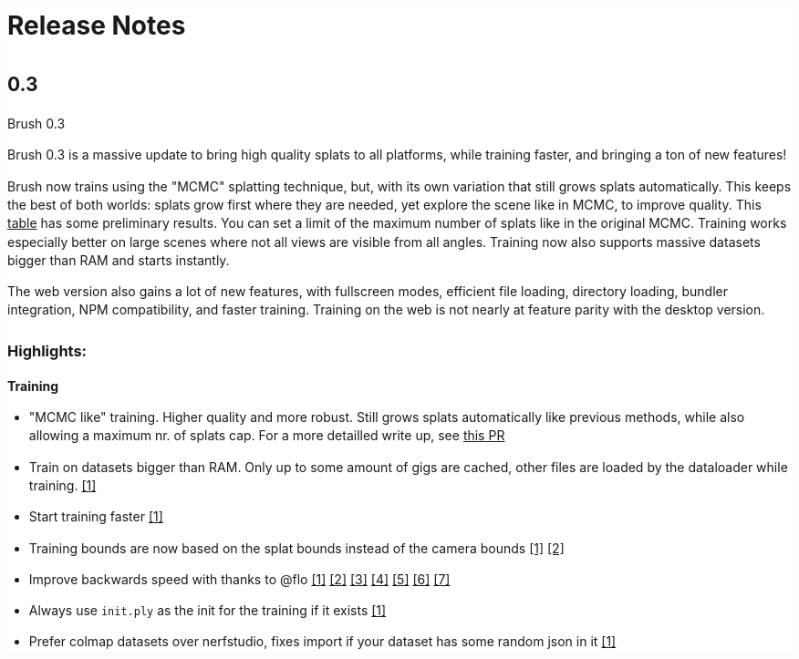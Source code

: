 # Release Notes

## 0.3

Brush 0.3

Brush 0.3 is a massive update to bring high quality splats to all platforms, while training faster, and bringing a ton of new features!

Brush now trains using the "MCMC" splatting technique, but, with its own variation that still grows splats automatically. This keeps the best of both worlds: splats grow first where they are needed, yet explore the scene like in MCMC, to improve quality. This [table](https://github.com/ArthurBrussee/brush/pull/121) has some preliminary results. You can set a limit of the maximum number of splats like in the original MCMC. Training works especially better on large scenes where not all views are visible from all angles. Training now also supports massive datasets bigger than RAM and starts instantly.

The web version also gains a lot of new features, with fullscreen modes, efficient file loading, directory loading, bundler integration, NPM compatibility, and faster training. Training on the web is not nearly at feature parity with the desktop version.

### Highlights:

**Training**

- "MCMC like" training. Higher quality and more robust. Still grows splats automatically like previous methods, while also allowing a maximum nr. of splats cap. For a more detailled write up, see [this PR](https://github.com/ArthurBrussee/brush/pull/121)

- Train on datasets bigger than RAM. Only up to some amount of gigs are cached, other files are loaded by the dataloader while training. [[1]](https://github.com/ArthurBrussee/brush/commit/8f1a09d2e8a1aef8a2fd0fc78e11e05dee234645)

- Start training faster [[1]](https://github.com/ArthurBrussee/brush/pull/255)

- Training bounds are now based on the splat bounds instead of the camera bounds
[[1]](https://github.com/ArthurBrussee/brush/commit/85aa3a770caba800e886ac7a8ca2dd74e9ec9426)
[[2]](https://github.com/ArthurBrussee/brush/commit/3efd3043ec6eb2d566a5c088590573025e9034d5)

- Improve backwards speed with thanks to @flo
[[1]](https://github.com/ArthurBrussee/brush/commit/8d5f7a10ad295a958c3068fa6dfd2a4ad1662d00)
[[2]](https://github.com/ArthurBrussee/brush/commit/80b3434b7dce20bccc9fcd2d3b9c563ee219ba8d)
[[3]](https://github.com/ArthurBrussee/brush/commit/ae532c30c4f02bd42c761c6de292fe415429ed43)
[[4]](https://github.com/ArthurBrussee/brush/commit/589d4ca83e333bb2ed83e87febce187e2d36e40f)
[[5]](https://github.com/ArthurBrussee/brush/commit/589d4ca83e333bb2ed83e87febce187e2d36e40f)
[[6]](https://github.com/ArthurBrussee/brush/commit/c13d41bca44f33034ac7a683b272f5cb895054f2)
[[7]](https://github.com/ArthurBrussee/brush/commit/671911d8dd7194e8da216b8a7b08f356151a3335)

- Always use `init.ply` as the init for the training if it exists
[[1]](https://github.com/ArthurBrussee/brush/commit/cc4503ba555bcbe8276ab5cb01fc855e4da45b16)

- Prefer colmap datasets over nerfstudio, fixes import if your dataset has some random json in it
[[1]](https://github.com/ArthurBrussee/brush/commit/5ad3dd073da1f1dc38b2f5f261c87be13173cef5)
